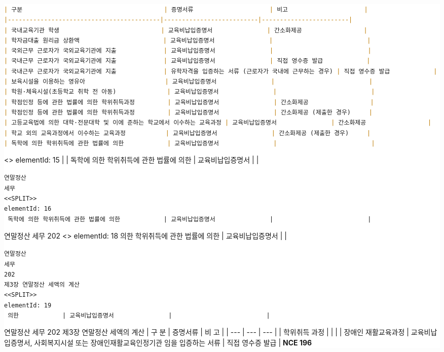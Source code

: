 ```markdown
| 구분                                       | 증명서류                     | 비고                     |
|------------------------------------------|--------------------------|------------------------|
| 국내교육기관 학생                            | 교육비납입증명서               | 간소화제공                 |
| 학자금대출 원리금 상환액                       | 교육비납입증명서               |                          |
| 국외근무 근로자가 국외교육기관에 지출             | 교육비납입증명서               |                          |
| 국내근무 근로자가 국외교육기관에 지출             | 교육비납입증명서               | 직접 영수증 발급            |
| 국내근무 근로자가 국외교육기관에 지출             | 유학자격을 입증하는 서류 (근로자가 국내에 근무하는 경우) | 직접 영수증 발급            |
| 보육시설을 이용하는 영유아                      | 교육비납입증명서               |                          |
| 학원·체육시설(초등학교 취학 전 아동)              | 교육비납입증명서               |                          |
| 학점인정 등에 관한 법률에 의한 학위취득과정         | 교육비납입증명서               | 간소화제공                 |
| 학점인정 등에 관한 법률에 의한 학위취득과정         | 교육비납입증명서               | 간소화제공 (제출한 경우)     |
| 고등교육법에 의한 대학·전문대학 및 이에 준하는 학교에서 이수하는 교육과정 | 교육비납입증명서               | 간소화제공                 |
| 학교 외의 교육과정에서 이수하는 교육과정           | 교육비납입증명서               | 간소화제공 (제출한 경우)     |
| 독학에 의한 학위취득에 관한 법률에 의한            | 교육비납입증명서               |                          |
```
<<SPLIT>>
elementId: 15
     |
| 독학에 의한 학위취득에 관한 법률에 의한            | 교육비납입증명서               |                          |
```
연말정산
세무
<<SPLIT>>
elementId: 16
 독학에 의한 학위취득에 관한 법률에 의한            | 교육비납입증명서               |                          |
```
연말정산
세무
202
<<SPLIT>>
elementId: 18
 의한 학위취득에 관한 법률에 의한            | 교육비납입증명서               |                          |
```
연말정산
세무
202
제3장 연말정산 세액의 계산
<<SPLIT>>
elementId: 19
 의한            | 교육비납입증명서               |                          |
```
연말정산
세무
202
제3장 연말정산 세액의 계산
| 구 분 | 증명서류 | 비 고 |
| --- | --- | --- |
| 학위취득 과정 |  |  |
| 장애인 재활교육과정 | 교육비납입증명서, 사회복지시설 또는 장애인재활교육인정기관 임을 입증하는 서류 | 직접 영수증 발급 |
**NCE 196**